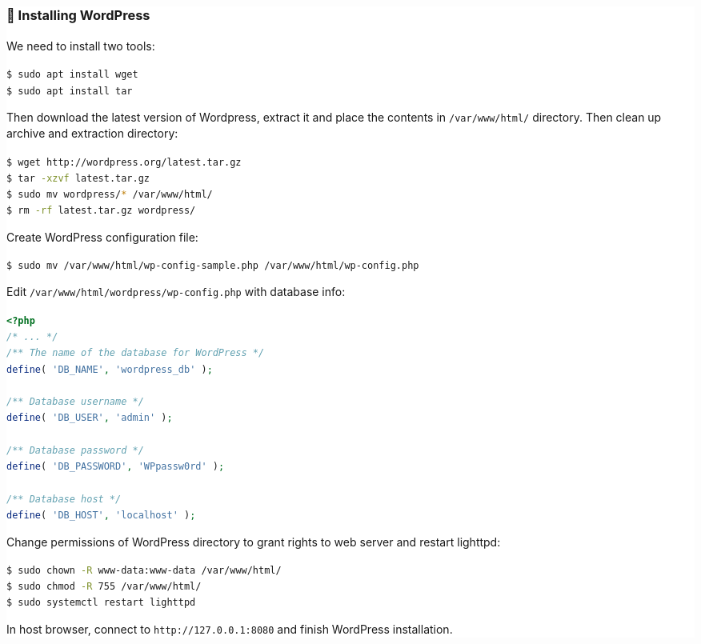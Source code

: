 ### 🎯 Installing WordPress

We need to install two tools:
```bash
$ sudo apt install wget
$ sudo apt install tar
```

Then download the latest version of Wordpress, extract it and place the contents in ```/var/www/html/``` directory. Then clean up archive and extraction directory:
```bash
$ wget http://wordpress.org/latest.tar.gz
$ tar -xzvf latest.tar.gz
$ sudo mv wordpress/* /var/www/html/
$ rm -rf latest.tar.gz wordpress/
```

Create WordPress configuration file:
```bash
$ sudo mv /var/www/html/wp-config-sample.php /var/www/html/wp-config.php
```

Edit ```/var/www/html/wordpress/wp-config.php``` with database info:
```php
<?php
/* ... */
/** The name of the database for WordPress */
define( 'DB_NAME', 'wordpress_db' );

/** Database username */
define( 'DB_USER', 'admin' );

/** Database password */
define( 'DB_PASSWORD', 'WPpassw0rd' );

/** Database host */
define( 'DB_HOST', 'localhost' );
```

Change permissions of WordPress directory to grant rights to web server and restart lighttpd:
```bash
$ sudo chown -R www-data:www-data /var/www/html/
$ sudo chmod -R 755 /var/www/html/
$ sudo systemctl restart lighttpd
```

In host browser, connect to ```http://127.0.0.1:8080``` and finish WordPress installation.













